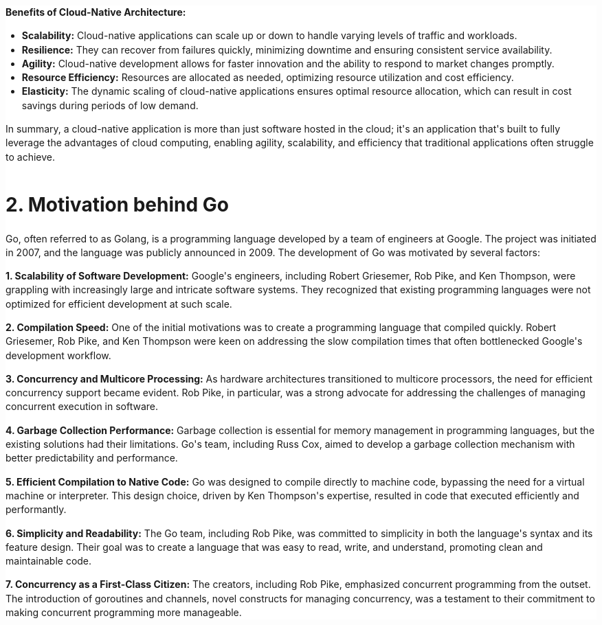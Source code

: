 **Benefits of Cloud-Native Architecture:**

- **Scalability:** Cloud-native applications can scale up or down to handle varying levels of traffic and workloads.
- **Resilience:** They can recover from failures quickly, minimizing downtime and ensuring consistent service availability.
- **Agility:** Cloud-native development allows for faster innovation and the ability to respond to market changes promptly.
- **Resource Efficiency:** Resources are allocated as needed, optimizing resource utilization and cost efficiency.
- **Elasticity:** The dynamic scaling of cloud-native applications ensures optimal resource allocation, which can result in cost savings during periods of low demand.

In summary, a cloud-native application is more than just software hosted in the cloud; it's an application that's built to fully leverage the advantages of cloud computing, enabling agility, scalability, and efficiency that traditional applications often struggle to achieve.

# 2. **Motivation behind Go**

Go, often referred to as Golang, is a programming language developed by a team of engineers at Google. The project was initiated in 2007, and the language was publicly announced in 2009. The development of Go was motivated by several factors:

**1. Scalability of Software Development:**
Google's engineers, including Robert Griesemer, Rob Pike, and Ken Thompson, were grappling with increasingly large and intricate software systems. They recognized that existing programming languages were not optimized for efficient development at such scale.

**2. Compilation Speed:**
One of the initial motivations was to create a programming language that compiled quickly. Robert Griesemer, Rob Pike, and Ken Thompson were keen on addressing the slow compilation times that often bottlenecked Google's development workflow.

**3. Concurrency and Multicore Processing:**
As hardware architectures transitioned to multicore processors, the need for efficient concurrency support became evident. Rob Pike, in particular, was a strong advocate for addressing the challenges of managing concurrent execution in software.

**4. Garbage Collection Performance:**
Garbage collection is essential for memory management in programming languages, but the existing solutions had their limitations. Go's team, including Russ Cox, aimed to develop a garbage collection mechanism with better predictability and performance.

**5. Efficient Compilation to Native Code:**
Go was designed to compile directly to machine code, bypassing the need for a virtual machine or interpreter. This design choice, driven by Ken Thompson's expertise, resulted in code that executed efficiently and performantly.

**6. Simplicity and Readability:**
The Go team, including Rob Pike, was committed to simplicity in both the language's syntax and its feature design. Their goal was to create a language that was easy to read, write, and understand, promoting clean and maintainable code.

**7. Concurrency as a First-Class Citizen:**
The creators, including Rob Pike, emphasized concurrent programming from the outset. The introduction of goroutines and channels, novel constructs for managing concurrency, was a testament to their commitment to making concurrent programming more manageable.
